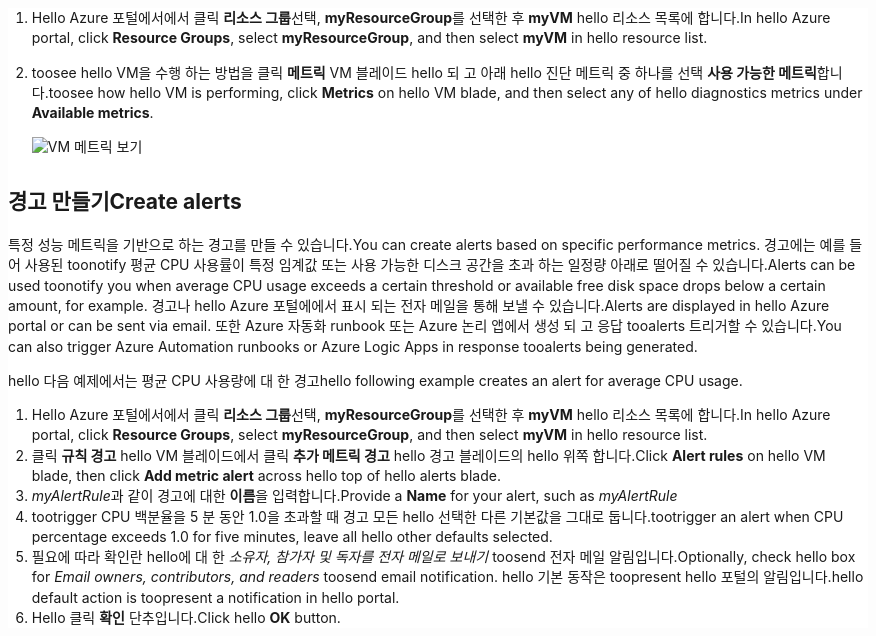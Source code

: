 1. <span data-ttu-id="3e96a-144">Hello Azure 포털에서에서 클릭 **리소스 그룹**선택, **myResourceGroup**를 선택한 후 **myVM** hello 리소스 목록에 합니다.</span><span class="sxs-lookup"><span data-stu-id="3e96a-144">In hello Azure portal, click **Resource Groups**, select **myResourceGroup**, and then select **myVM** in hello resource list.</span></span>
2. <span data-ttu-id="3e96a-145">toosee hello VM을 수행 하는 방법을 클릭 **메트릭** VM 블레이드 hello 되 고 아래 hello 진단 메트릭 중 하나를 선택 **사용 가능한 메트릭**합니다.</span><span class="sxs-lookup"><span data-stu-id="3e96a-145">toosee how hello VM is performing, click **Metrics** on hello VM blade, and then select any of hello diagnostics metrics under **Available metrics**.</span></span>

    ![VM 메트릭 보기](./media/tutorial-monitoring/monitor-vm-metrics.png)

## <a name="create-alerts"></a><span data-ttu-id="3e96a-147">경고 만들기</span><span class="sxs-lookup"><span data-stu-id="3e96a-147">Create alerts</span></span>

<span data-ttu-id="3e96a-148">특정 성능 메트릭을 기반으로 하는 경고를 만들 수 있습니다.</span><span class="sxs-lookup"><span data-stu-id="3e96a-148">You can create alerts based on specific performance metrics.</span></span> <span data-ttu-id="3e96a-149">경고에는 예를 들어 사용된 toonotify 평균 CPU 사용률이 특정 임계값 또는 사용 가능한 디스크 공간을 초과 하는 일정량 아래로 떨어질 수 있습니다.</span><span class="sxs-lookup"><span data-stu-id="3e96a-149">Alerts can be used toonotify you when average CPU usage exceeds a certain threshold or available free disk space drops below a certain amount, for example.</span></span> <span data-ttu-id="3e96a-150">경고나 hello Azure 포털에에서 표시 되는 전자 메일을 통해 보낼 수 있습니다.</span><span class="sxs-lookup"><span data-stu-id="3e96a-150">Alerts are displayed in hello Azure portal or can be sent via email.</span></span> <span data-ttu-id="3e96a-151">또한 Azure 자동화 runbook 또는 Azure 논리 앱에서 생성 되 고 응답 tooalerts 트리거할 수 있습니다.</span><span class="sxs-lookup"><span data-stu-id="3e96a-151">You can also trigger Azure Automation runbooks or Azure Logic Apps in response tooalerts being generated.</span></span>

<span data-ttu-id="3e96a-152">hello 다음 예제에서는 평균 CPU 사용량에 대 한 경고</span><span class="sxs-lookup"><span data-stu-id="3e96a-152">hello following example creates an alert for average CPU usage.</span></span>

1. <span data-ttu-id="3e96a-153">Hello Azure 포털에서에서 클릭 **리소스 그룹**선택, **myResourceGroup**를 선택한 후 **myVM** hello 리소스 목록에 합니다.</span><span class="sxs-lookup"><span data-stu-id="3e96a-153">In hello Azure portal, click **Resource Groups**, select **myResourceGroup**, and then select **myVM** in hello resource list.</span></span>
2. <span data-ttu-id="3e96a-154">클릭 **규칙 경고** hello VM 블레이드에서 클릭 **추가 메트릭 경고** hello 경고 블레이드의 hello 위쪽 합니다.</span><span class="sxs-lookup"><span data-stu-id="3e96a-154">Click **Alert rules** on hello VM blade, then click **Add metric alert** across hello top of hello alerts blade.</span></span>
4. <span data-ttu-id="3e96a-155">*myAlertRule*과 같이 경고에 대한 **이름**을 입력합니다.</span><span class="sxs-lookup"><span data-stu-id="3e96a-155">Provide a **Name** for your alert, such as *myAlertRule*</span></span>
5. <span data-ttu-id="3e96a-156">tootrigger CPU 백분율을 5 분 동안 1.0을 초과할 때 경고 모든 hello 선택한 다른 기본값을 그대로 둡니다.</span><span class="sxs-lookup"><span data-stu-id="3e96a-156">tootrigger an alert when CPU percentage exceeds 1.0 for five minutes, leave all hello other defaults selected.</span></span>
6. <span data-ttu-id="3e96a-157">필요에 따라 확인란 hello에 대 한 *소유자, 참가자 및 독자를 전자 메일로 보내기* toosend 전자 메일 알림입니다.</span><span class="sxs-lookup"><span data-stu-id="3e96a-157">Optionally, check hello box for *Email owners, contributors, and readers* toosend email notification.</span></span> <span data-ttu-id="3e96a-158">hello 기본 동작은 toopresent hello 포털의 알림입니다.</span><span class="sxs-lookup"><span data-stu-id="3e96a-158">hello default action is toopresent a notification in hello portal.</span></span>
7. <span data-ttu-id="3e96a-159">Hello 클릭 **확인** 단추입니다.</span><span class="sxs-lookup"><span data-stu-id="3e96a-159">Click hello **OK** button.</span></span>
